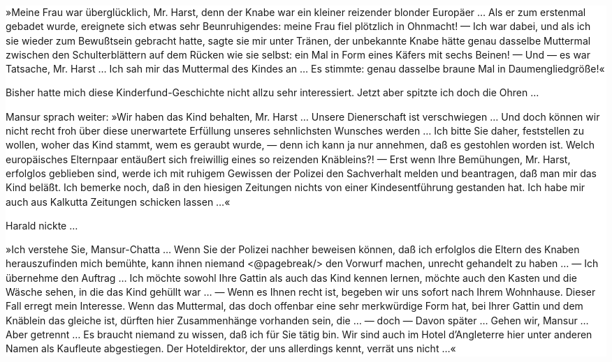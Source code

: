 »Meine Frau war überglücklich, Mr. Harst, denn der
Knabe war ein kleiner reizender blonder Europäer …
Als er zum erstenmal gebadet wurde, ereignete sich etwas
sehr Beunruhigendes: meine Frau fiel plötzlich in Ohnmacht!
— Ich war dabei, und als ich sie wieder zum Bewußtsein
gebracht hatte, sagte sie mir unter Tränen, der unbekannte
Knabe hätte genau dasselbe Muttermal zwischen den Schulterblättern
auf dem Rücken wie sie selbst: ein Mal in Form
eines Käfers mit sechs Beinen! — Und — es war Tatsache,
Mr. Harst … Ich sah mir das Muttermal des Kindes
an … Es stimmte: genau dasselbe braune Mal in
Daumengliedgröße!«

Bisher hatte mich diese Kinderfund-Geschichte nicht allzu
sehr interessiert. Jetzt aber spitzte ich doch die Ohren …

Mansur sprach weiter: »Wir haben das Kind behalten,
Mr. Harst … Unsere Dienerschaft ist verschwiegen …
Und doch können wir nicht recht froh über diese unerwartete
Erfüllung unseres sehnlichsten Wunsches werden … Ich
bitte Sie daher, feststellen zu wollen, woher das Kind
stammt, wem es geraubt wurde, — denn ich kann ja nur
annehmen, daß es gestohlen worden ist. Welch europäisches
Elternpaar entäußert sich freiwillig eines so reizenden
Knäbleins?! — Erst wenn Ihre Bemühungen, Mr. Harst,
erfolglos geblieben sind, werde ich mit ruhigem Gewissen der
Polizei den Sachverhalt melden und beantragen, daß man
mir das Kind beläßt. Ich bemerke noch, daß in den hiesigen
Zeitungen nichts von einer Kindesentführung gestanden
hat. Ich habe mir auch aus Kalkutta Zeitungen schicken
lassen …«

Harald nickte …

»Ich verstehe Sie, Mansur-Chatta … Wenn Sie der
Polizei nachher beweisen können, daß ich erfolglos die Eltern
des Knaben herauszufinden mich bemühte, kann ihnen niemand
<@pagebreak/>
den Vorwurf machen, unrecht gehandelt zu haben …
— Ich übernehme den Auftrag … Ich möchte sowohl Ihre
Gattin als auch das Kind kennen lernen, möchte auch den
Kasten und die Wäsche sehen, in die das Kind gehüllt war …
— Wenn es Ihnen recht ist, begeben wir uns sofort nach
Ihrem Wohnhause. Dieser Fall erregt mein Interesse. Wenn
das Muttermal, das doch offenbar eine sehr merkwürdige
Form hat, bei Ihrer Gattin und dem Knäblein das gleiche
ist, dürften hier Zusammenhänge vorhanden sein, die … —
doch — Davon später … Gehen wir, Mansur … Aber
getrennt … Es braucht niemand zu wissen, daß ich für
Sie tätig bin. Wir sind auch im Hotel d’Angleterre hier
unter anderen Namen als Kaufleute abgestiegen. Der
Hoteldirektor, der uns allerdings kennt, verrät uns nicht …«
